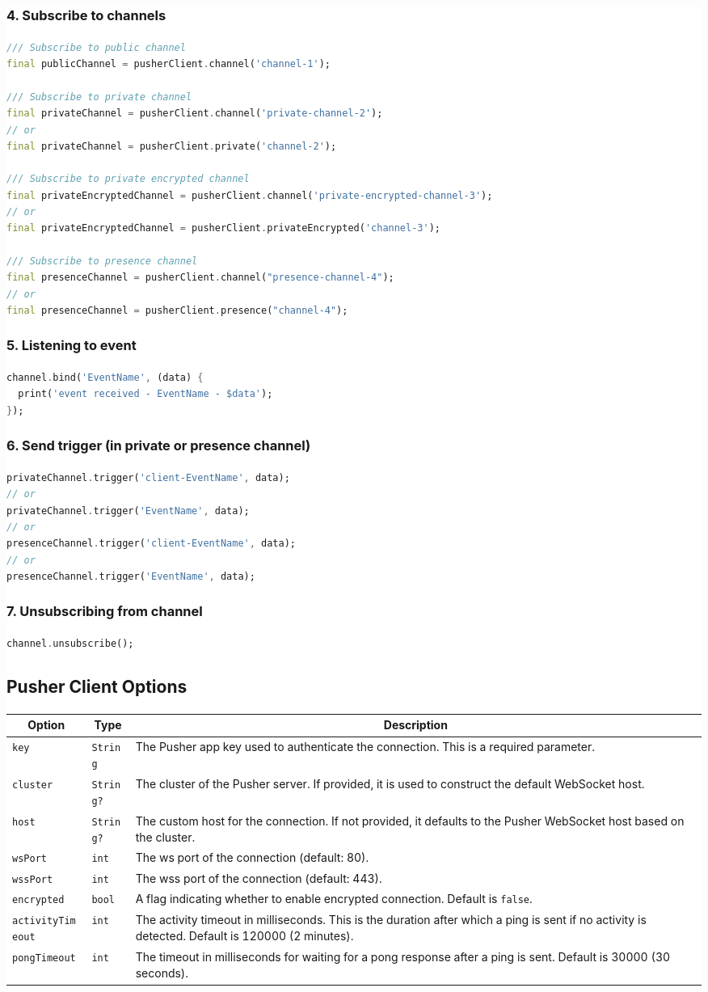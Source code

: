 ### 4. Subscribe to channels

```dart
/// Subscribe to public channel
final publicChannel = pusherClient.channel('channel-1');

/// Subscribe to private channel
final privateChannel = pusherClient.channel('private-channel-2');
// or
final privateChannel = pusherClient.private('channel-2');

/// Subscribe to private encrypted channel
final privateEncryptedChannel = pusherClient.channel('private-encrypted-channel-3');
// or
final privateEncryptedChannel = pusherClient.privateEncrypted('channel-3');

/// Subscribe to presence channel
final presenceChannel = pusherClient.channel("presence-channel-4");
// or
final presenceChannel = pusherClient.presence("channel-4");
```

### 5. Listening to event

```dart
channel.bind('EventName', (data) {
  print('event received - EventName - $data');
});
```

### 6. Send trigger (in private or presence channel)

```dart
privateChannel.trigger('client-EventName', data);
// or
privateChannel.trigger('EventName', data);
// or
presenceChannel.trigger('client-EventName', data);
// or
presenceChannel.trigger('EventName', data);
```

### 7. Unsubscribing from channel

```dart
channel.unsubscribe();
```

## Pusher Client Options

| Option                    | Type                                                                                | Description                                                                                                                                      |
| ------------------------- | ----------------------------------------------------------------------------------- | ------------------------------------------------------------------------------------------------------------------------------------------------ |
| `key`                     | `String`                                                                            | The Pusher app key used to authenticate the connection. This is a required parameter.                                                            |
| `cluster`                 | `String?`                                                                           | The cluster of the Pusher server. If provided, it is used to construct the default WebSocket host.                                               |
| `host`                    | `String?`                                                                           | The custom host for the connection. If not provided, it defaults to the Pusher WebSocket host based on the cluster.                              |
| `wsPort`                  | `int`                                                                               | The ws port of the connection (default: 80).                                                                                                     |
| `wssPort`                 | `int`                                                                               | The wss port of the connection (default: 443).                                                                                                   |
| `encrypted`               | `bool`                                                                              | A flag indicating whether to enable encrypted connection. Default is `false`.                                                                    |
| `activityTimeout`         | `int`                                                                               | The activity timeout in milliseconds. This is the duration after which a ping is sent if no activity is detected. Default is 120000 (2 minutes). |
| `pongTimeout`             | `int`                                                                               | The timeout in milliseconds for waiting for a pong response after a ping is sent. Default is 30000 (30 seconds).                                 |